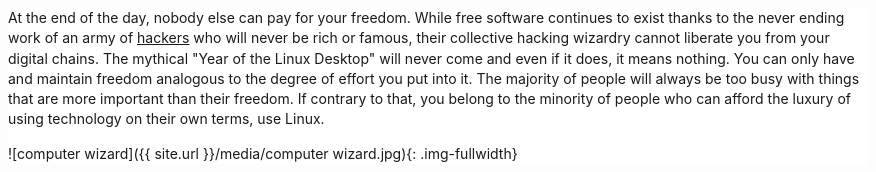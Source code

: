 At the end of the day, nobody else can pay for your freedom. While free software continues to exist thanks to the never ending work of an army of [hackers](http://catb.org/~esr/faqs/hacker-howto.html#what_is) who will never be rich or famous, their collective hacking wizardry cannot liberate you from your digital chains. The mythical "Year of the Linux Desktop" will never come and even if it does, it means nothing. You can only have and maintain freedom analogous to the degree of effort you put into it. The majority of people will always be too busy with things that are more important than their freedom. If contrary to that, you belong to the minority of people who can afford the luxury of using technology on their own terms, use Linux.

![computer wizard]({{ site.url }}/media/computer wizard.jpg){: .img-fullwidth}
